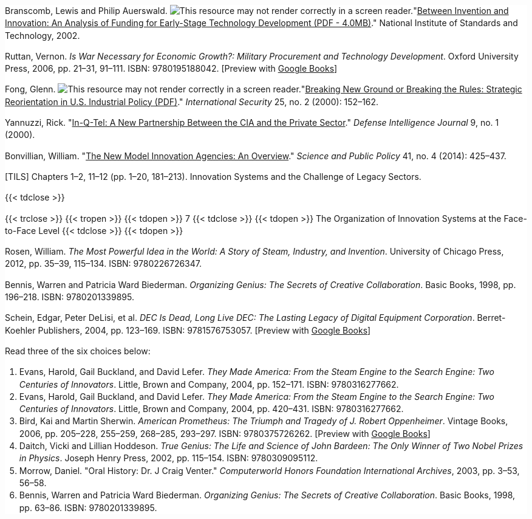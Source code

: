 
Branscomb, Lewis and Philip Auerswald. ![This resource may not render correctly in a screen reader.](/images/inacessible.gif)"[Between Invention and Innovation: An Analysis of Funding for Early-Stage Technology Development (PDF - 4.0MB)](https://www.nist.gov/system/files/documents/2017/05/09/gcr02-841.pdf)." National Institute of Standards and Technology, 2002.

Ruttan, Vernon. _Is War Necessary for Economic Growth?: Military Procurement and Technology Development_. Oxford University Press, 2006, pp. 21–31, 91–111. ISBN: 9780195188042. \[Preview with [Google Books](https://books.google.com/books?id=RB6Hl-IxkZUC&lpg=PP1&dq=vernon%20ruttan%20is%20war%20necessary%20for%20economic%20growth&pg=PA21#v=onepage&q&f=false)\]

Fong, Glenn. ![This resource may not render correctly in a screen reader.](/images/inacessible.gif)"[Breaking New Ground or Breaking the Rules: Strategic Reorientation in U.S. Industrial Policy (PDF)](https://www.mitpressjournals.org/doi/pdf/10.1162/016228800560480)." _International Security_ 25, no. 2 (2000): 152–162.

Yannuzzi, Rick. "[In-Q-Tel: A New Partnership Between the CIA and the Private Sector](https://www.cia.gov/library/publications/intelligence-history/in-q-tel)." _Defense Intelligence Journal_ 9, no. 1 (2000).

Bonvillian, William. "[The New Model Innovation Agencies: An Overview](https://doi.org/10.1093/scipol/sct059)." _Science and Public Policy_ 41, no. 4 (2014): 425–437.

\[TILS\] Chapters 1–2, 11–12 (pp. 1–20, 181–213). Innovation Systems and the Challenge of Legacy Sectors.


{{< tdclose >}}

{{< trclose >}}
{{< tropen >}}
{{< tdopen >}}
7
{{< tdclose >}}
{{< tdopen >}}
The Organization of Innovation Systems at the Face-to-Face Level
{{< tdclose >}}
{{< tdopen >}}


Rosen, William. _The Most Powerful Idea in the World: A Story of Steam, Industry, and Invention_. University of Chicago Press, 2012, pp. 35–39, 115–134. ISBN: 9780226726347.

Bennis, Warren and Patricia Ward Biederman. _Organizing Genius: The Secrets of Creative Collaboration_. Basic Books, 1998, pp. 196–218. ISBN: 9780201339895.

Schein, Edgar, Peter DeLisi, et al. _DEC Is Dead, Long Live DEC: The Lasting Legacy of Digital Equipment Corporation_. Berret-Koehler Publishers, 2004, pp. 123–169. ISBN: 9781576753057. \[Preview with [Google Books](https://books.google.com/books?id=gJRFXz8v0fMC&lpg=PP1&dq=Edgar%20schein%20dec%20is%20dead%20lon&pg=PA123#v=onepage&q&f=false)\]

Read three of the six choices below:

1.  Evans, Harold, Gail Buckland, and David Lefer. _They Made America: From the Steam Engine to the Search Engine: Two Centuries of Innovators_. Little, Brown and Company, 2004, pp. 152–171. ISBN: 9780316277662.
2.  Evans, Harold, Gail Buckland, and David Lefer. _They Made America: From the Steam Engine to the Search Engine: Two Centuries of Innovators_. Little, Brown and Company, 2004, pp. 420–431. ISBN: 9780316277662.
3.  Bird, Kai and Martin Sherwin. _American Prometheus: The Triumph and Tragedy of J. Robert Oppenheimer_. Vintage Books, 2006, pp. 205–228, 255–259, 268–285, 293–297. ISBN: 9780375726262. \[Preview with [Google Books](https://books.google.com/books?id=vZFR6TGNBLcC&lpg=PP1&pg=PA205#v=onepage&q&f=false)\]
4.  Daitch, Vicki and Lillian Hoddeson. _True Genius: The Life and Science of John Bardeen: The Only Winner of Two Nobel Prizes in Physics_. Joseph Henry Press, 2002, pp. 115–154. ISBN: 9780309095112.
5.  Morrow, Daniel. "Oral History: Dr. J Craig Venter." _Computerworld Honors Foundation International Archives_, 2003, pp. 3–53, 56–58.
6.  Bennis, Warren and Patricia Ward Biederman. _Organizing Genius: The Secrets of Creative Collaboration_. Basic Books, 1998, pp. 63–86. ISBN: 9780201339895.
